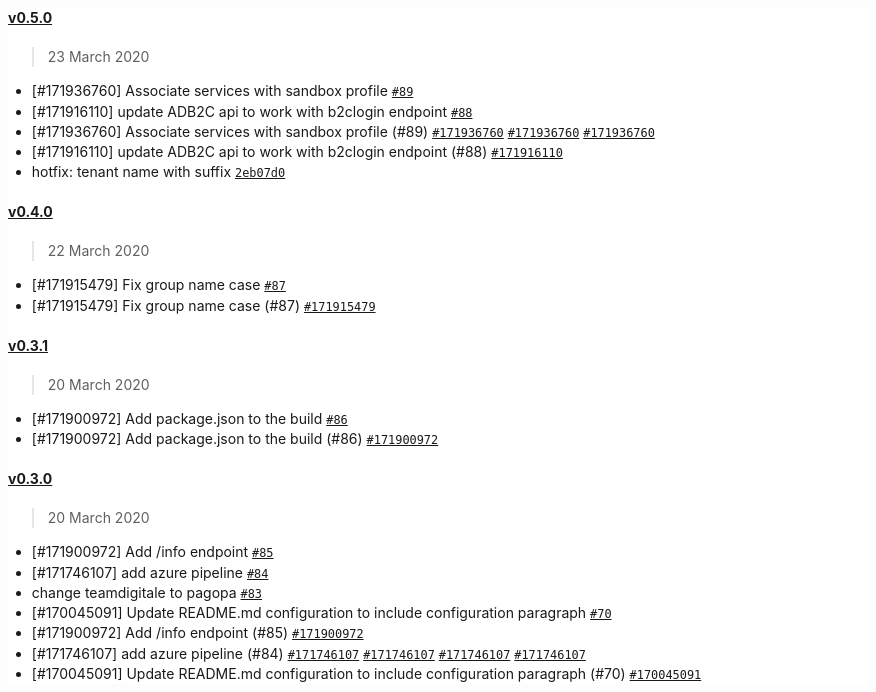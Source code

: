 #### [v0.5.0](https://github.com/pagopa/io-developer-portal-backend/compare/v0.4.0...v0.5.0)

> 23 March 2020

- [#171936760] Associate services with sandbox profile [`#89`](https://github.com/pagopa/io-developer-portal-backend/pull/89)
- [#171916110] update ADB2C api to work with b2clogin endpoint [`#88`](https://github.com/pagopa/io-developer-portal-backend/pull/88)
- [#171936760] Associate services with sandbox profile (#89) [`#171936760`](https://www.pivotaltracker.com/story/show/171936760) [`#171936760`](https://www.pivotaltracker.com/story/show/171936760) [`#171936760`](https://www.pivotaltracker.com/story/show/171936760)
- [#171916110] update ADB2C api to work with b2clogin endpoint (#88) [`#171916110`](https://www.pivotaltracker.com/story/show/171916110)
- hotfix: tenant name with suffix [`2eb07d0`](https://github.com/pagopa/io-developer-portal-backend/commit/2eb07d0928d84c9bfaf1495102d9a04b84c8992b)

#### [v0.4.0](https://github.com/pagopa/io-developer-portal-backend/compare/v0.3.1...v0.4.0)

> 22 March 2020

- [#171915479] Fix group name case [`#87`](https://github.com/pagopa/io-developer-portal-backend/pull/87)
- [#171915479] Fix group name case (#87) [`#171915479`](https://www.pivotaltracker.com/story/show/171915479)

#### [v0.3.1](https://github.com/pagopa/io-developer-portal-backend/compare/v0.3.0...v0.3.1)

> 20 March 2020

- [#171900972] Add package.json to the build [`#86`](https://github.com/pagopa/io-developer-portal-backend/pull/86)
- [#171900972] Add package.json to the build (#86) [`#171900972`](https://www.pivotaltracker.com/story/show/171900972)

#### [v0.3.0](https://github.com/pagopa/io-developer-portal-backend/compare/v0.2.5...v0.3.0)

> 20 March 2020

- [#171900972] Add /info endpoint [`#85`](https://github.com/pagopa/io-developer-portal-backend/pull/85)
- [#171746107] add azure pipeline [`#84`](https://github.com/pagopa/io-developer-portal-backend/pull/84)
- change teamdigitale to pagopa [`#83`](https://github.com/pagopa/io-developer-portal-backend/pull/83)
- [#170045091] Update README.md configuration to include configuration paragraph [`#70`](https://github.com/pagopa/io-developer-portal-backend/pull/70)
- [#171900972] Add /info endpoint (#85) [`#171900972`](https://www.pivotaltracker.com/story/show/171900972)
- [#171746107] add azure pipeline (#84) [`#171746107`](https://www.pivotaltracker.com/story/show/171746107) [`#171746107`](https://www.pivotaltracker.com/story/show/171746107) [`#171746107`](https://www.pivotaltracker.com/story/show/171746107) [`#171746107`](https://www.pivotaltracker.com/story/show/171746107)
- [#170045091] Update README.md configuration to include configuration paragraph (#70) [`#170045091`](https://www.pivotaltracker.com/story/show/170045091)

